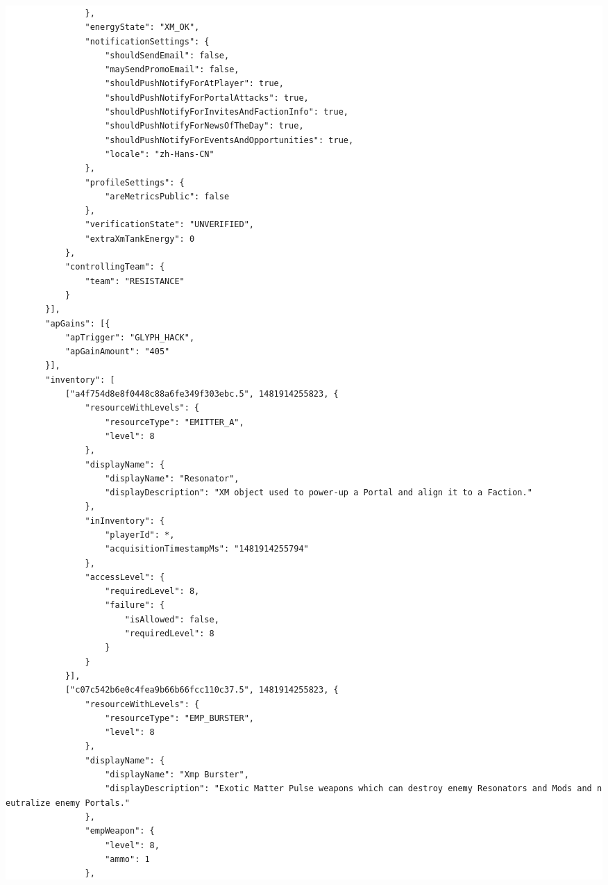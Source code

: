 ```
				},
				"energyState": "XM_OK",
				"notificationSettings": {
					"shouldSendEmail": false,
					"maySendPromoEmail": false,
					"shouldPushNotifyForAtPlayer": true,
					"shouldPushNotifyForPortalAttacks": true,
					"shouldPushNotifyForInvitesAndFactionInfo": true,
					"shouldPushNotifyForNewsOfTheDay": true,
					"shouldPushNotifyForEventsAndOpportunities": true,
					"locale": "zh-Hans-CN"
				},
				"profileSettings": {
					"areMetricsPublic": false
				},
				"verificationState": "UNVERIFIED",
				"extraXmTankEnergy": 0
			},
			"controllingTeam": {
				"team": "RESISTANCE"
			}
		}],
		"apGains": [{
			"apTrigger": "GLYPH_HACK",
			"apGainAmount": "405"
		}],
		"inventory": [
			["a4f754d8e8f0448c88a6fe349f303ebc.5", 1481914255823, {
				"resourceWithLevels": {
					"resourceType": "EMITTER_A",
					"level": 8
				},
				"displayName": {
					"displayName": "Resonator",
					"displayDescription": "XM object used to power-up a Portal and align it to a Faction."
				},
				"inInventory": {
					"playerId": *,
					"acquisitionTimestampMs": "1481914255794"
				},
				"accessLevel": {
					"requiredLevel": 8,
					"failure": {
						"isAllowed": false,
						"requiredLevel": 8
					}
				}
			}],
			["c07c542b6e0c4fea9b66b66fcc110c37.5", 1481914255823, {
				"resourceWithLevels": {
					"resourceType": "EMP_BURSTER",
					"level": 8
				},
				"displayName": {
					"displayName": "Xmp Burster",
					"displayDescription": "Exotic Matter Pulse weapons which can destroy enemy Resonators and Mods and neutralize enemy Portals."
				},
				"empWeapon": {
					"level": 8,
					"ammo": 1
				},
```